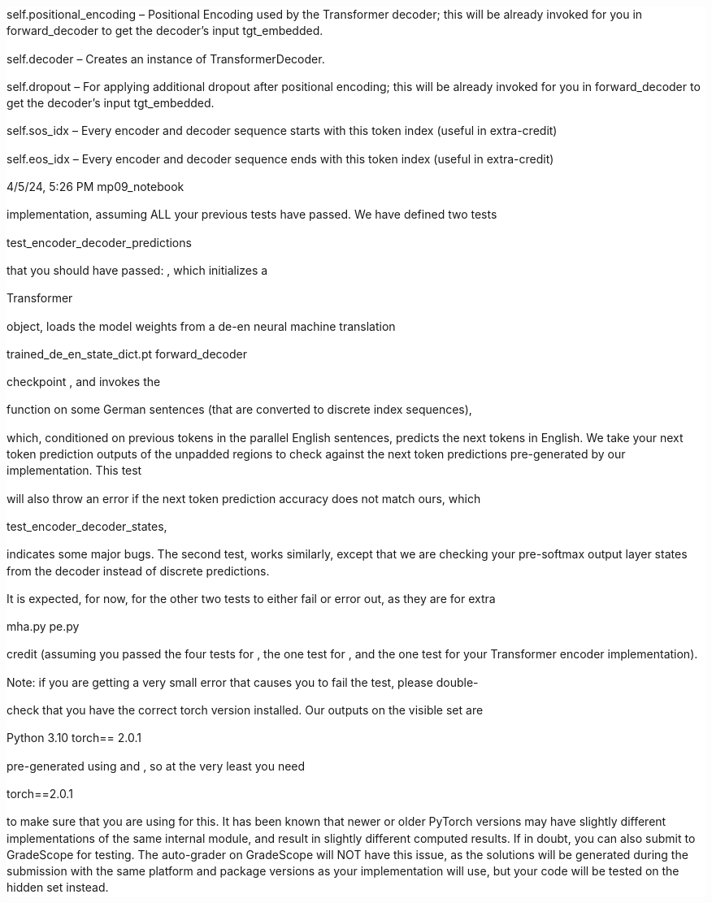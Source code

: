 self.positional_encoding – Positional Encoding used by the Transformer decoder; this will be already invoked for you in forward_decoder to get the decoder’s input tgt_embedded.

self.decoder – Creates an instance of TransformerDecoder.

self.dropout – For applying additional dropout after positional encoding; this will be already invoked for you in forward_decoder to get the decoder’s input tgt_embedded.

self.sos_idx – Every encoder and decoder sequence starts with this token index (useful in extra-credit)

self.eos_idx – Every encoder and decoder sequence ends with this token index (useful in extra-credit)

4/5/24, 5:26 PM mp09_notebook

implementation, assuming ALL your previous tests have passed. We have defined two tests

test_encoder_decoder_predictions

that you should have passed: , which initializes a

Transformer

object, loads the model weights from a de-en neural machine translation

trained_de_en_state_dict.pt forward_decoder

checkpoint , and invokes the

function on some German sentences (that are converted to discrete index sequences),

which, conditioned on previous tokens in the parallel English sentences, predicts the next tokens in English. We take your next token prediction outputs of the unpadded regions to check against the next token predictions pre-generated by our implementation. This test

will also throw an error if the next token prediction accuracy does not match ours, which

test_encoder_decoder_states,

indicates some major bugs. The second test, works similarly, except that we are checking your pre-softmax output layer states from the decoder instead of discrete predictions.

It is expected, for now, for the other two tests to either fail or error out, as they are for extra

mha.py pe.py


credit (assuming you passed the four tests for , the one test for , and the one test for your Transformer encoder implementation).

Note: if you are getting a very small error that causes you to fail the test, please double-

check that you have the correct torch version installed. Our outputs on the visible set are

Python 3.10 torch== 2.0.1

pre-generated using and , so at the very least you need

torch==2.0.1

to make sure that you are using for this. It has been known that newer or older PyTorch versions may have slightly different implementations of the same internal module, and result in slightly different computed results. If in doubt, you can also submit to GradeScope for testing. The auto-grader on GradeScope will NOT have this issue, as the solutions will be generated during the submission with the same platform and package versions as your implementation will use, but your code will be tested on the hidden set instead.
